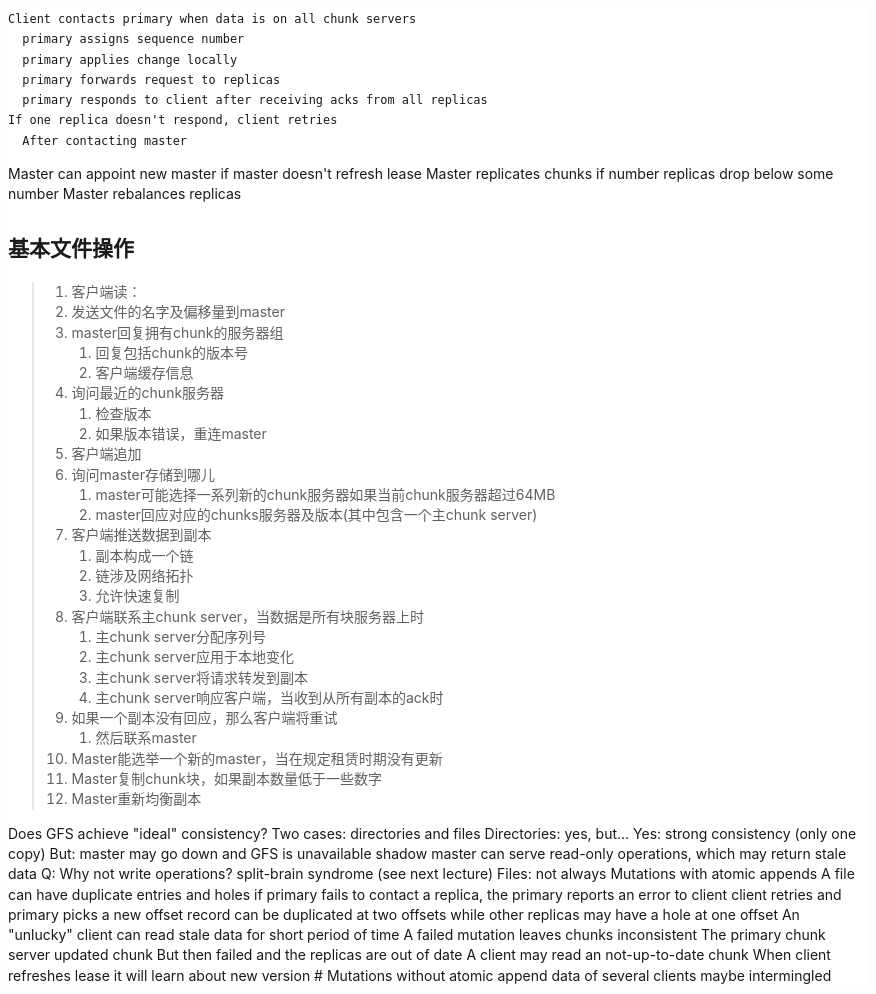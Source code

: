     Client contacts primary when data is on all chunk servers
      primary assigns sequence number
      primary applies change locally
      primary forwards request to replicas
      primary responds to client after receiving acks from all replicas
    If one replica doesn't respond, client retries
      After contacting master
  Master can appoint new master if master doesn't refresh lease
  Master replicates chunks if number replicas drop below some number
  Master rebalances replicas
## 基本文件操作
> 1. 客户端读：
>   1. 发送文件的名字及偏移量到master
>   1. master回复拥有chunk的服务器组
>       1. 回复包括chunk的版本号
>       1. 客户端缓存信息
>   1. 询问最近的chunk服务器
>       1. 检查版本
>       1. 如果版本错误，重连master
> 1. 客户端追加
>   1. 询问master存储到哪儿
>      1. master可能选择一系列新的chunk服务器如果当前chunk服务器超过64MB
>      1. master回应对应的chunks服务器及版本(其中包含一个主chunk server)
>   1. 客户端推送数据到副本
>      1. 副本构成一个链
>      1. 链涉及网络拓扑
>      1. 允许快速复制
>   1. 客户端联系主chunk server，当数据是所有块服务器上时
>      1. 主chunk server分配序列号
>      1. 主chunk server应用于本地变化
>      1. 主chunk server将请求转发到副本
>      1. 主chunk server响应客户端，当收到从所有副本的ack时
>   1. 如果一个副本没有回应，那么客户端将重试
>      1. 然后联系master
> 1. Master能选举一个新的master，当在规定租赁时期没有更新
> 1. Master复制chunk块，如果副本数量低于一些数字
> 1. Master重新均衡副本


Does GFS achieve "ideal" consistency?
  Two cases: directories and files
  Directories: yes, but...
    Yes: strong consistency (only one copy)
    But:
      master may go down and GFS is unavailable
        shadow master can serve read-only operations, which may return stale data
        Q: Why not write operations?
	  split-brain syndrome (see next lecture)
  Files: not always
    Mutations with atomic appends
      A file can have duplicate entries and holes
        if primary fails to contact a replica, the primary reports an error to client
        client retries and primary picks a new offset
	record can be duplicated at two offsets
	while other replicas may have a hole at one offset
    An "unlucky" client can read stale data for short period of time
      A failed mutation leaves chunks inconsistent
        The primary chunk server updated chunk
        But then failed and the replicas are out of date
      A client may read an not-up-to-date chunk
      When client refreshes lease it will learn about new version #
    Mutations without atomic append
      data of several clients maybe intermingled